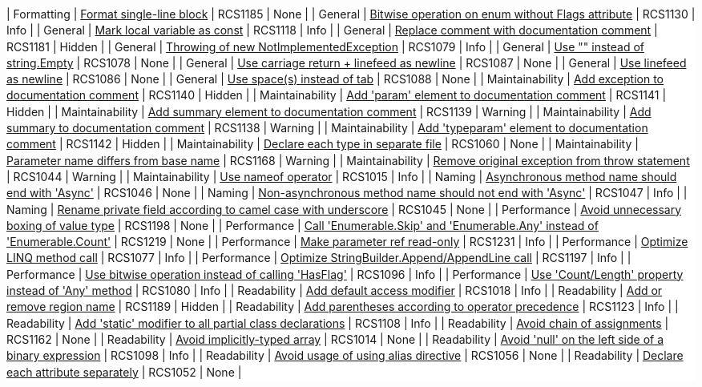 | Formatting | [Format single-line block](../../docs/analyzers/RCS1185.md) | RCS1185 | None |
| General | [Bitwise operation on enum without Flags attribute](../../docs/analyzers/RCS1130.md) | RCS1130 | Info |
| General | [Mark local variable as const](../../docs/analyzers/RCS1118.md) | RCS1118 | Info |
| General | [Replace comment with documentation comment](../../docs/analyzers/RCS1181.md) | RCS1181 | Hidden |
| General | [Throwing of new NotImplementedException](../../docs/analyzers/RCS1079.md) | RCS1079 | Info |
| General | [Use "" instead of string.Empty](../../docs/analyzers/RCS1078.md) | RCS1078 | None |
| General | [Use carriage return + linefeed as newline](../../docs/analyzers/RCS1087.md) | RCS1087 | None |
| General | [Use linefeed as newline](../../docs/analyzers/RCS1086.md) | RCS1086 | None |
| General | [Use space(s) instead of tab](../../docs/analyzers/RCS1088.md) | RCS1088 | None |
| Maintainability | [Add exception to documentation comment](../../docs/analyzers/RCS1140.md) | RCS1140 | Hidden |
| Maintainability | [Add 'param' element to documentation comment](../../docs/analyzers/RCS1141.md) | RCS1141 | Hidden |
| Maintainability | [Add summary element to documentation comment](../../docs/analyzers/RCS1139.md) | RCS1139 | Warning |
| Maintainability | [Add summary to documentation comment](../../docs/analyzers/RCS1138.md) | RCS1138 | Warning |
| Maintainability | [Add 'typeparam' element to documentation comment](../../docs/analyzers/RCS1142.md) | RCS1142 | Hidden |
| Maintainability | [Declare each type in separate file](../../docs/analyzers/RCS1060.md) | RCS1060 | None |
| Maintainability | [Parameter name differs from base name](../../docs/analyzers/RCS1168.md) | RCS1168 | Warning |
| Maintainability | [Remove original exception from throw statement](../../docs/analyzers/RCS1044.md) | RCS1044 | Warning |
| Maintainability | [Use nameof operator](../../docs/analyzers/RCS1015.md) | RCS1015 | Info |
| Naming | [Asynchronous method name should end with 'Async'](../../docs/analyzers/RCS1046.md) | RCS1046 | None |
| Naming | [Non-asynchronous method name should not end with 'Async'](../../docs/analyzers/RCS1047.md) | RCS1047 | Info |
| Naming | [Rename private field according to camel case with underscore](../../docs/analyzers/RCS1045.md) | RCS1045 | None |
| Performance | [Avoid unnecessary boxing of value type](../../docs/analyzers/RCS1198.md) | RCS1198 | None |
| Performance | [Call 'Enumerable.Skip' and 'Enumerable.Any' instead of 'Enumerable.Count'](../../docs/analyzers/RCS1219.md) | RCS1219 | None |
| Performance | [Make parameter ref read-only](../../docs/analyzers/RCS1231.md) | RCS1231 | Info |
| Performance | [Optimize LINQ method call](../../docs/analyzers/RCS1077.md) | RCS1077 | Info |
| Performance | [Optimize StringBuilder.Append/AppendLine call](../../docs/analyzers/RCS1197.md) | RCS1197 | Info |
| Performance | [Use bitwise operation instead of calling 'HasFlag'](../../docs/analyzers/RCS1096.md) | RCS1096 | Info |
| Performance | [Use 'Count/Length' property instead of 'Any' method](../../docs/analyzers/RCS1080.md) | RCS1080 | Info |
| Readability | [Add default access modifier](../../docs/analyzers/RCS1018.md) | RCS1018 | Info |
| Readability | [Add or remove region name](../../docs/analyzers/RCS1189.md) | RCS1189 | Hidden |
| Readability | [Add parentheses according to operator precedence](../../docs/analyzers/RCS1123.md) | RCS1123 | Info |
| Readability | [Add 'static' modifier to all partial class declarations](../../docs/analyzers/RCS1108.md) | RCS1108 | Info |
| Readability | [Avoid chain of assignments](../../docs/analyzers/RCS1162.md) | RCS1162 | None |
| Readability | [Avoid implicitly-typed array](../../docs/analyzers/RCS1014.md) | RCS1014 | None |
| Readability | [Avoid 'null' on the left side of a binary expression](../../docs/analyzers/RCS1098.md) | RCS1098 | Info |
| Readability | [Avoid usage of using alias directive](../../docs/analyzers/RCS1056.md) | RCS1056 | None |
| Readability | [Declare each attribute separately](../../docs/analyzers/RCS1052.md) | RCS1052 | None |